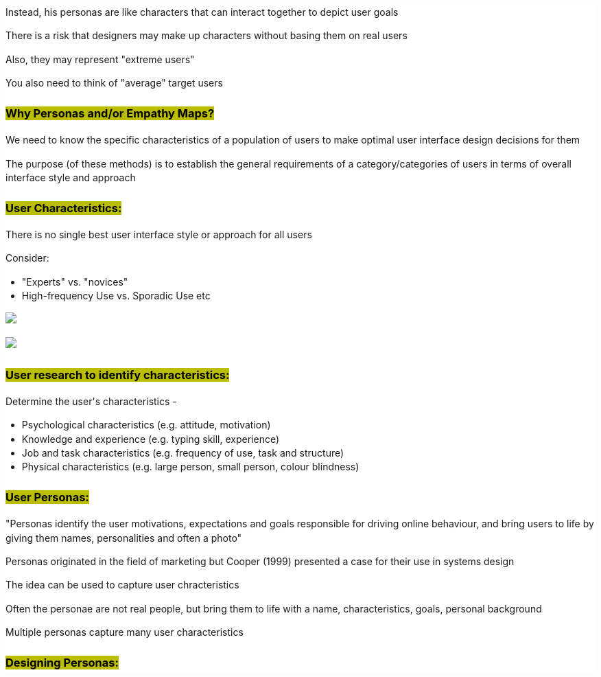 Instead, his personas are like characters that can interact together to depict user goals

There is a risk that designers may make up characters without basing them on real users

Also, they may represent "extreme users"

You also need to think of "average" target users

### <mark style="background:#BABD00;">Why Personas and/or Empathy Maps?</mark>

We need to know the specific characteristics of a population of users to make optimal user interface design decisions for them

The purpose (of these methods) is to establish the general requirements of a category/categories of users in terms of overall interface style and approach

### <mark style="background:#BABD00;">User Characteristics:</mark>

There is no single best user interface style or approach for all users

Consider:
- "Experts" vs. "novices"
- High-frequency Use vs. Sporadic Use etc

![](https://i.imgur.com/gcVR5Ty.png)

![](https://i.imgur.com/wZPs5SU.png)


### <mark style="background:#BABD00;">User research to identify characteristics:</mark>

Determine the user's characteristics -
- Psychological characteristics (e.g. attitude, motivation)
- Knowledge and experience (e.g. typing skill, experience)
- Job and task characteristics (e.g. frequency of use, task and structure)
- Physical characteristics (e.g. large person, small person, colour blindness)

### <mark style="background:#BABD00;">User Personas:</mark>

"Personas identify the user motivations, expectations and goals responsible for driving online behaviour, and bring users to life by giving them names, personalities and often a photo"

Personas originated in the field of marketing but Cooper (1999) presented a case for their use in systems design

The idea can be used to capture user chracteristics

Often the personae are not real people, but bring them to life with a name, characteristics, goals, personal background

Multiple personas capture many user characteristics

### <mark style="background:#BABD00;">Designing Personas:</mark>
